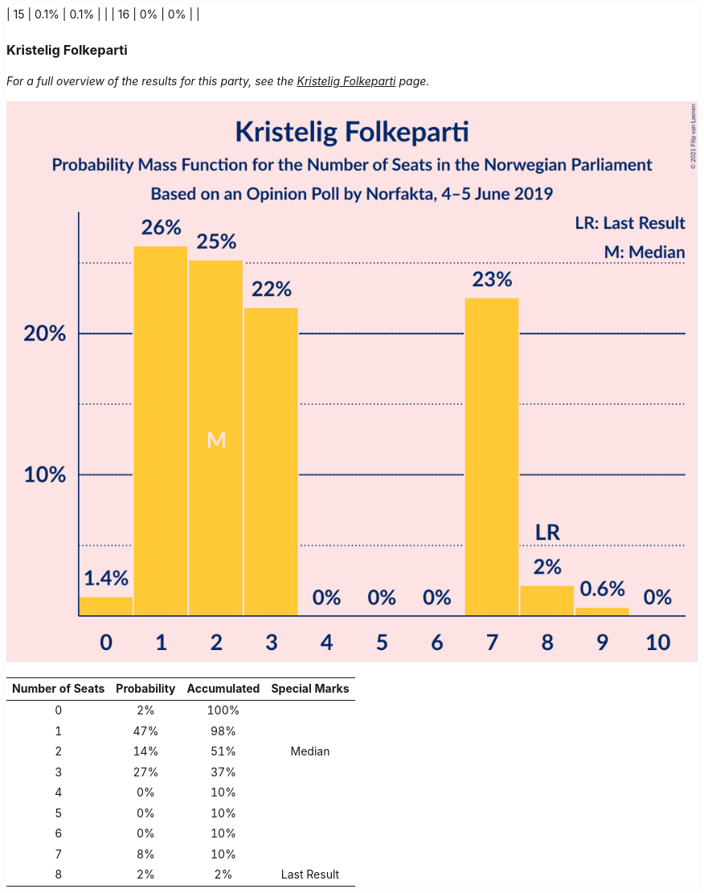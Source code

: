 | 15 | 0.1% | 0.1% |  |
| 16 | 0% | 0% |  |

### Kristelig Folkeparti

*For a full overview of the results for this party, see the [Kristelig Folkeparti](party-kristeligfolkeparti.html) page.*

![Graph with seats probability mass function not yet produced](2019-06-05-Norfakta-seats-pmf-kristeligfolkeparti.png "Seats Probability Mass Function")

| Number of Seats | Probability | Accumulated | Special Marks |
|:---------------:|:-----------:|:-----------:|:-------------:|
| 0 | 2% | 100% |  |
| 1 | 47% | 98% |  |
| 2 | 14% | 51% | Median |
| 3 | 27% | 37% |  |
| 4 | 0% | 10% |  |
| 5 | 0% | 10% |  |
| 6 | 0% | 10% |  |
| 7 | 8% | 10% |  |
| 8 | 2% | 2% | Last Result |